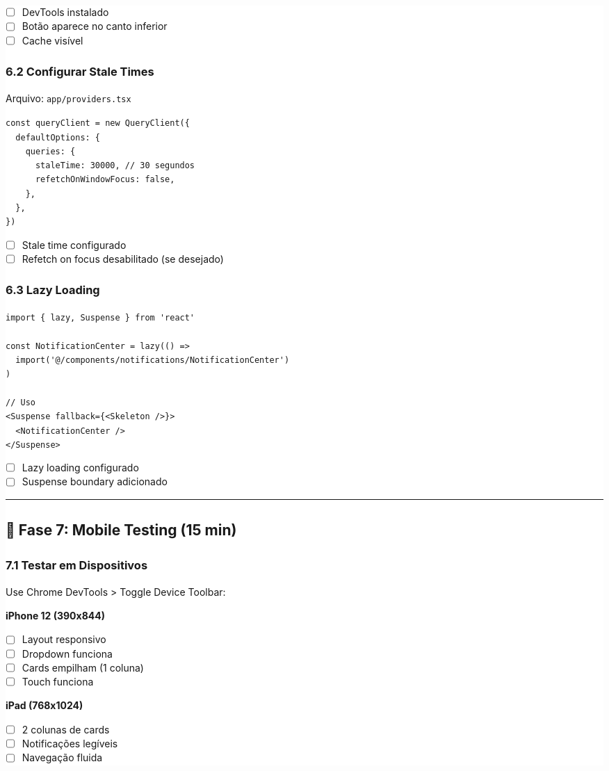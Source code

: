 - [ ] DevTools instalado
- [ ] Botão aparece no canto inferior
- [ ] Cache visível

### 6.2 Configurar Stale Times

Arquivo: `app/providers.tsx`

```tsx
const queryClient = new QueryClient({
  defaultOptions: {
    queries: {
      staleTime: 30000, // 30 segundos
      refetchOnWindowFocus: false,
    },
  },
})
```

- [ ] Stale time configurado
- [ ] Refetch on focus desabilitado (se desejado)

### 6.3 Lazy Loading

```tsx
import { lazy, Suspense } from 'react'

const NotificationCenter = lazy(() =>
  import('@/components/notifications/NotificationCenter')
)

// Uso
<Suspense fallback={<Skeleton />}>
  <NotificationCenter />
</Suspense>
```

- [ ] Lazy loading configurado
- [ ] Suspense boundary adicionado

---

## 📱 Fase 7: Mobile Testing (15 min)

### 7.1 Testar em Dispositivos
Use Chrome DevTools > Toggle Device Toolbar:

**iPhone 12 (390x844)**
- [ ] Layout responsivo
- [ ] Dropdown funciona
- [ ] Cards empilham (1 coluna)
- [ ] Touch funciona

**iPad (768x1024)**
- [ ] 2 colunas de cards
- [ ] Notificações legíveis
- [ ] Navegação fluida
